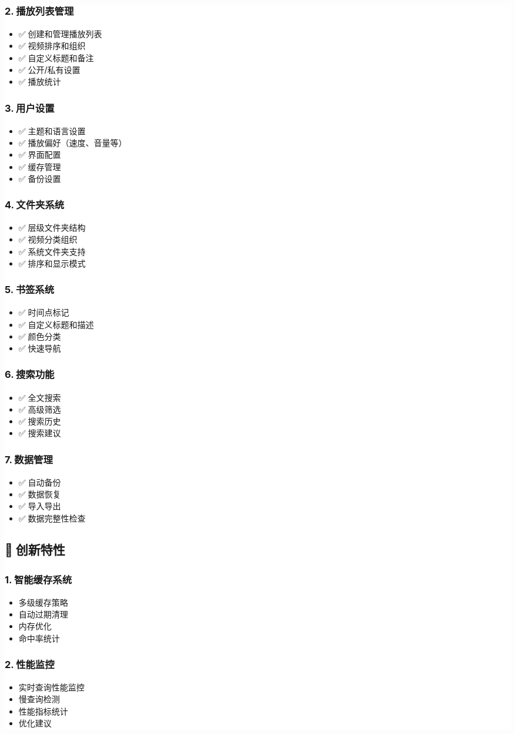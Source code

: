 ### 2. 播放列表管理
- ✅ 创建和管理播放列表
- ✅ 视频排序和组织
- ✅ 自定义标题和备注
- ✅ 公开/私有设置
- ✅ 播放统计

### 3. 用户设置
- ✅ 主题和语言设置
- ✅ 播放偏好（速度、音量等）
- ✅ 界面配置
- ✅ 缓存管理
- ✅ 备份设置

### 4. 文件夹系统
- ✅ 层级文件夹结构
- ✅ 视频分类组织
- ✅ 系统文件夹支持
- ✅ 排序和显示模式

### 5. 书签系统
- ✅ 时间点标记
- ✅ 自定义标题和描述
- ✅ 颜色分类
- ✅ 快速导航

### 6. 搜索功能
- ✅ 全文搜索
- ✅ 高级筛选
- ✅ 搜索历史
- ✅ 搜索建议

### 7. 数据管理
- ✅ 自动备份
- ✅ 数据恢复
- ✅ 导入导出
- ✅ 数据完整性检查

## 🚀 创新特性

### 1. 智能缓存系统
- 多级缓存策略
- 自动过期清理
- 内存优化
- 命中率统计

### 2. 性能监控
- 实时查询性能监控
- 慢查询检测
- 性能指标统计
- 优化建议
